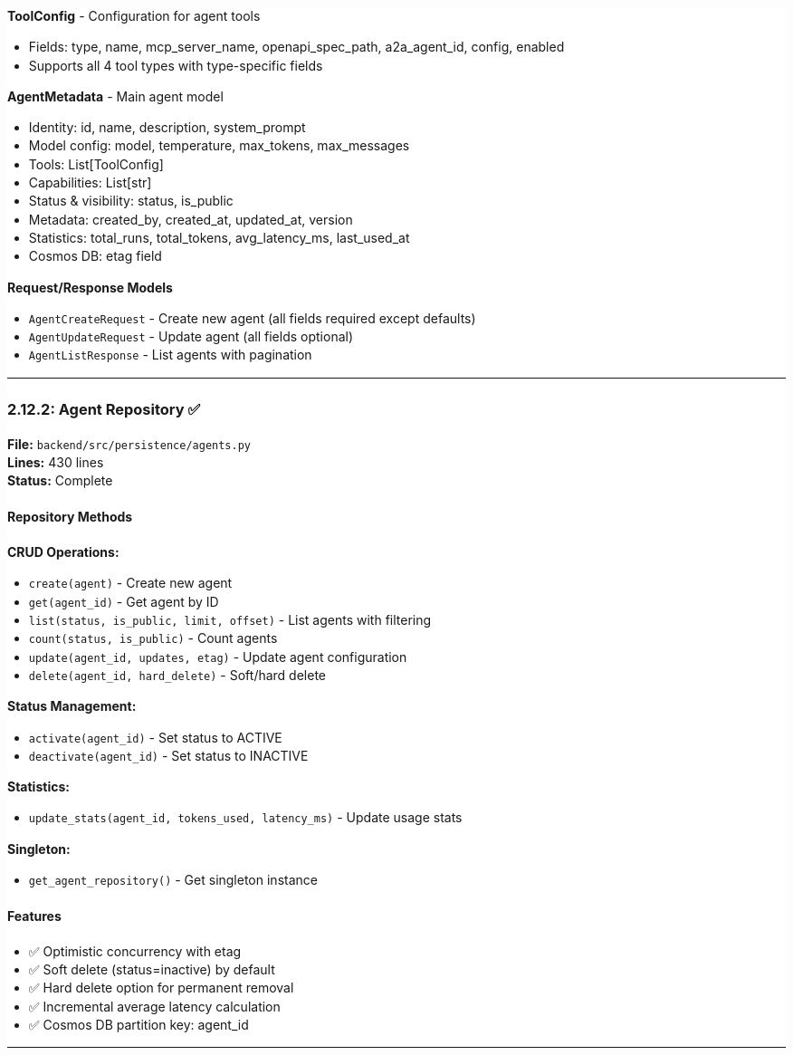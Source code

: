 **ToolConfig** - Configuration for agent tools
- Fields: type, name, mcp_server_name, openapi_spec_path, a2a_agent_id, config, enabled
- Supports all 4 tool types with type-specific fields

**AgentMetadata** - Main agent model
- Identity: id, name, description, system_prompt
- Model config: model, temperature, max_tokens, max_messages
- Tools: List[ToolConfig]
- Capabilities: List[str]
- Status & visibility: status, is_public
- Metadata: created_by, created_at, updated_at, version
- Statistics: total_runs, total_tokens, avg_latency_ms, last_used_at
- Cosmos DB: etag field

**Request/Response Models**
- `AgentCreateRequest` - Create new agent (all fields required except defaults)
- `AgentUpdateRequest` - Update agent (all fields optional)
- `AgentListResponse` - List agents with pagination

---

### 2.12.2: Agent Repository ✅

**File:** `backend/src/persistence/agents.py`  
**Lines:** 430 lines  
**Status:** Complete

#### Repository Methods

**CRUD Operations:**
- `create(agent)` - Create new agent
- `get(agent_id)` - Get agent by ID
- `list(status, is_public, limit, offset)` - List agents with filtering
- `count(status, is_public)` - Count agents
- `update(agent_id, updates, etag)` - Update agent configuration
- `delete(agent_id, hard_delete)` - Soft/hard delete

**Status Management:**
- `activate(agent_id)` - Set status to ACTIVE
- `deactivate(agent_id)` - Set status to INACTIVE

**Statistics:**
- `update_stats(agent_id, tokens_used, latency_ms)` - Update usage stats

**Singleton:**
- `get_agent_repository()` - Get singleton instance

#### Features
- ✅ Optimistic concurrency with etag
- ✅ Soft delete (status=inactive) by default
- ✅ Hard delete option for permanent removal
- ✅ Incremental average latency calculation
- ✅ Cosmos DB partition key: agent_id

---
